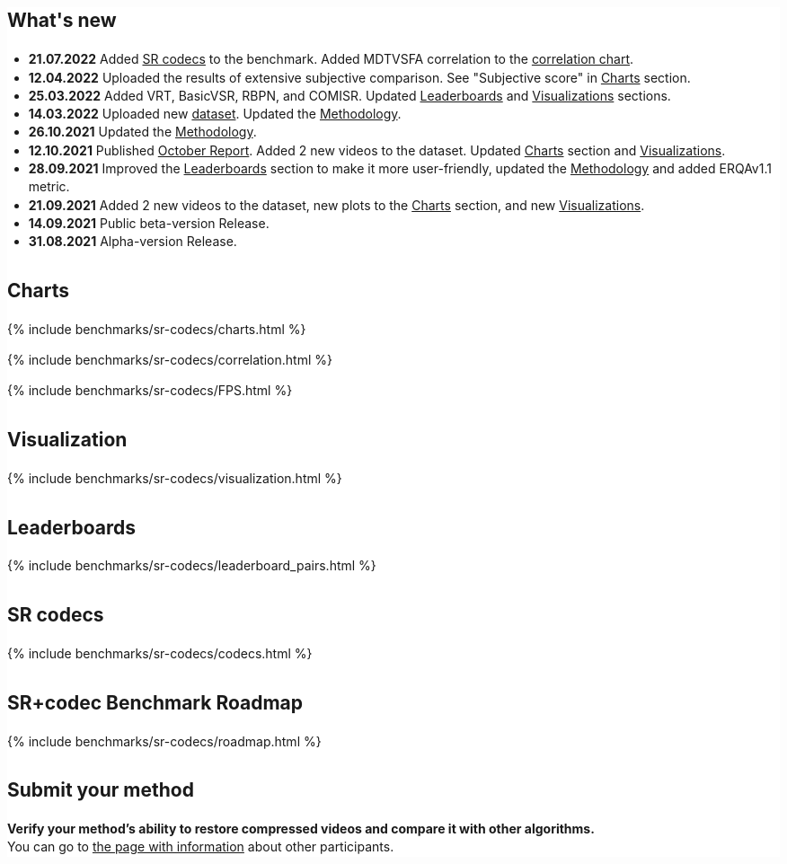 ## What's new
- **21.07.2022** Added [SR codecs](#SRcodecs) to the benchmark. Added MDTVSFA correlation to the [correlation chart](#charts).
- **12.04.2022** Uploaded the results of extensive subjective comparison. See "Subjective score" in [Charts](#charts) section.
- **25.03.2022** Added VRT, BasicVSR, RBPN, and COMISR. Updated [Leaderboards](#leaderboard) and [Visualizations](#visualization) sections.
- **14.03.2022** Uploaded new [dataset](#participate). Updated the [Methodology](/benchmarks/super-resolution-for-video-compression-methodology.html).
- **26.10.2021** Updated the [Methodology](/benchmarks/super-resolution-for-video-compression-methodology.html).
- **12.10.2021** Published [October Report](#report). Added 2 new videos to the dataset. Updated [Charts](#charts) section and [Visualizations](#visualization). 
- **28.09.2021** Improved the [Leaderboards](#leaderboard) section to make it more user-friendly, updated the [Methodology](/benchmarks/super-resolution-for-video-compression-methodology.html) and added ERQAv1.1 metric.
- **21.09.2021** Added 2 new videos to the dataset, new plots to the [Charts](#charts) section, and new [Visualizations](#visualization).
- **14.09.2021** Public beta-version Release.
- **31.08.2021** Alpha-version Release.




## <span id="charts"></span> Charts

{% include benchmarks/sr-codecs/charts.html %}

{% include benchmarks/sr-codecs/correlation.html %}

{% include benchmarks/sr-codecs/FPS.html %}

## <span id="visualization"></span> Visualization

{% include benchmarks/sr-codecs/visualization.html %}

## <span id="leaderboard"></span> Leaderboards


{% include benchmarks/sr-codecs/leaderboard_pairs.html %}



## <span  id="SRcodecs">SR codecs</span>
{% include benchmarks/sr-codecs/codecs.html %}

## <span id="Roadmap"></span> SR+codec Benchmark Roadmap
{% include benchmarks/sr-codecs/roadmap.html %}

## <span id="participate"></span> Submit your method
**Verify your method’s ability to restore compressed videos and compare it with other algorithms.**<br>
You can go to <a href="/benchmarks/super-resolution-for-video-compression-participants.html">the page with information</a> about other participants.
<br>

